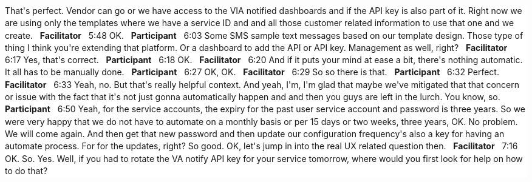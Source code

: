 That's perfect.
Vendor can go or we have access to the VIA notified dashboards and if the API key is also part of it. Right now we are using only the templates where we have a service ID and and all those customer related information to use that one and we create.
 
**Facilitator**   5:48
OK.
 
**Participant**   6:03
Some SMS sample text messages based on our template design. Those type of thing I think you're extending that platform.
Or a dashboard to add the API or API key.
Management as well, right?
 
**Facilitator**   6:17
Yes, that's correct.
 
**Participant**   6:18
OK.
 
**Facilitator**   6:20
And if it puts your mind at ease a bit, there's nothing automatic.
It all has to be manually done.
 
**Participant**   6:27
OK, OK.
 
**Facilitator**   6:29
So so there is that.
 
**Participant**   6:32
Perfect.
 
**Facilitator**   6:33
Yeah, no.
But that's really helpful context.
And yeah, I'm, I'm glad that maybe we've mitigated that that concern or issue with the fact that it's not just gonna automatically happen and and then you guys are left in the lurch.
You know, so.
 
**Participant**   6:50
Yeah, for the service accounts, the expiry for the past user service account and password is three years.
So we were very happy that we do not have to automate on a monthly basis or per 15 days or two weeks, three years, OK.
No problem. We will come again.
And then get that new password and then update our configuration frequency's also a key for having an automate process.
For for the updates, right?
So good. OK, let's jump in into the real UX related question then.
 
**Facilitator**   7:16
OK.
So.
Yes. Well, if you had to rotate the VA notify API key for your service tomorrow, where would you first look for help on how to do that?
 